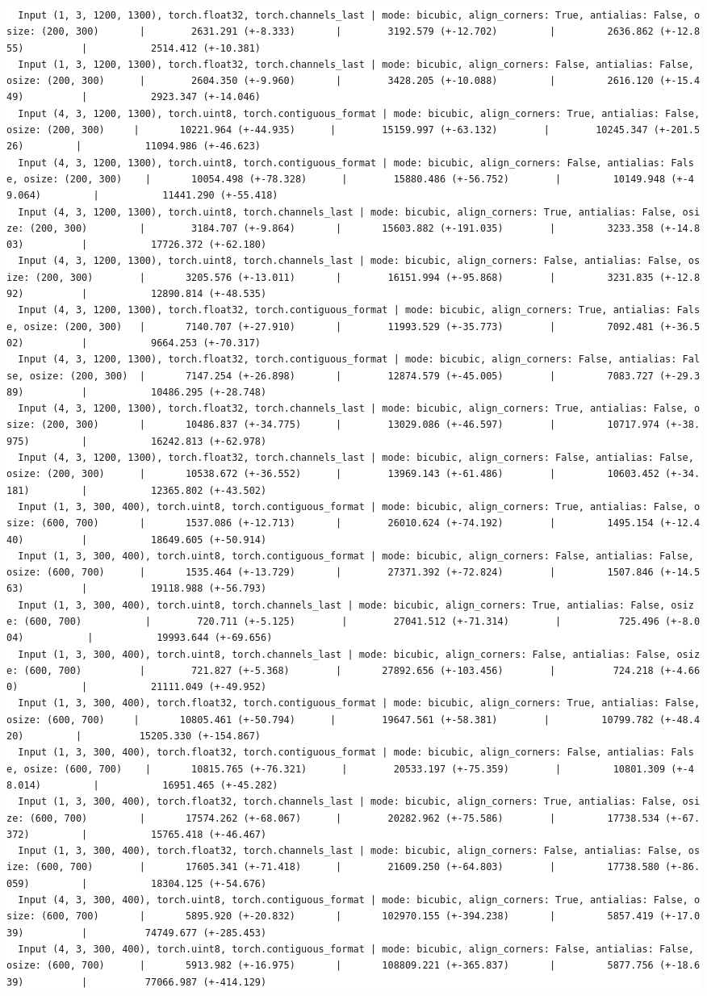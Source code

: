       Input (1, 3, 1200, 1300), torch.float32, torch.channels_last | mode: bicubic, align_corners: True, antialias: False, osize: (200, 300)       |        2631.291 (+-8.333)       |        3192.579 (+-12.702)         |         2636.862 (+-12.855)          |           2514.412 (+-10.381)         
      Input (1, 3, 1200, 1300), torch.float32, torch.channels_last | mode: bicubic, align_corners: False, antialias: False, osize: (200, 300)      |        2604.350 (+-9.960)       |        3428.205 (+-10.088)         |         2616.120 (+-15.449)          |           2923.347 (+-14.046)         
      Input (4, 3, 1200, 1300), torch.uint8, torch.contiguous_format | mode: bicubic, align_corners: True, antialias: False, osize: (200, 300)     |       10221.964 (+-44.935)      |        15159.997 (+-63.132)        |        10245.347 (+-201.526)         |           11094.986 (+-46.623)        
      Input (4, 3, 1200, 1300), torch.uint8, torch.contiguous_format | mode: bicubic, align_corners: False, antialias: False, osize: (200, 300)    |       10054.498 (+-78.328)      |        15880.486 (+-56.752)        |         10149.948 (+-49.064)         |           11441.290 (+-55.418)        
      Input (4, 3, 1200, 1300), torch.uint8, torch.channels_last | mode: bicubic, align_corners: True, antialias: False, osize: (200, 300)         |        3184.707 (+-9.864)       |       15603.882 (+-191.035)        |         3233.358 (+-14.803)          |           17726.372 (+-62.180)        
      Input (4, 3, 1200, 1300), torch.uint8, torch.channels_last | mode: bicubic, align_corners: False, antialias: False, osize: (200, 300)        |       3205.576 (+-13.011)       |        16151.994 (+-95.868)        |         3231.835 (+-12.892)          |           12890.814 (+-48.535)        
      Input (4, 3, 1200, 1300), torch.float32, torch.contiguous_format | mode: bicubic, align_corners: True, antialias: False, osize: (200, 300)   |       7140.707 (+-27.910)       |        11993.529 (+-35.773)        |         7092.481 (+-36.502)          |           9664.253 (+-70.317)         
      Input (4, 3, 1200, 1300), torch.float32, torch.contiguous_format | mode: bicubic, align_corners: False, antialias: False, osize: (200, 300)  |       7147.254 (+-26.898)       |        12874.579 (+-45.005)        |         7083.727 (+-29.389)          |           10486.295 (+-28.748)        
      Input (4, 3, 1200, 1300), torch.float32, torch.channels_last | mode: bicubic, align_corners: True, antialias: False, osize: (200, 300)       |       10486.837 (+-34.775)      |        13029.086 (+-46.597)        |         10717.974 (+-38.975)         |           16242.813 (+-62.978)        
      Input (4, 3, 1200, 1300), torch.float32, torch.channels_last | mode: bicubic, align_corners: False, antialias: False, osize: (200, 300)      |       10538.672 (+-36.552)      |        13969.143 (+-61.486)        |         10603.452 (+-34.181)         |           12365.802 (+-43.502)        
      Input (1, 3, 300, 400), torch.uint8, torch.contiguous_format | mode: bicubic, align_corners: True, antialias: False, osize: (600, 700)       |       1537.086 (+-12.713)       |        26010.624 (+-74.192)        |         1495.154 (+-12.440)          |           18649.605 (+-50.914)        
      Input (1, 3, 300, 400), torch.uint8, torch.contiguous_format | mode: bicubic, align_corners: False, antialias: False, osize: (600, 700)      |       1535.464 (+-13.729)       |        27371.392 (+-72.824)        |         1507.846 (+-14.563)          |           19118.988 (+-56.793)        
      Input (1, 3, 300, 400), torch.uint8, torch.channels_last | mode: bicubic, align_corners: True, antialias: False, osize: (600, 700)           |        720.711 (+-5.125)        |        27041.512 (+-71.314)        |          725.496 (+-8.004)           |           19993.644 (+-69.656)        
      Input (1, 3, 300, 400), torch.uint8, torch.channels_last | mode: bicubic, align_corners: False, antialias: False, osize: (600, 700)          |        721.827 (+-5.368)        |       27892.656 (+-103.456)        |          724.218 (+-4.660)           |           21111.049 (+-49.952)        
      Input (1, 3, 300, 400), torch.float32, torch.contiguous_format | mode: bicubic, align_corners: True, antialias: False, osize: (600, 700)     |       10805.461 (+-50.794)      |        19647.561 (+-58.381)        |         10799.782 (+-48.420)         |          15205.330 (+-154.867)        
      Input (1, 3, 300, 400), torch.float32, torch.contiguous_format | mode: bicubic, align_corners: False, antialias: False, osize: (600, 700)    |       10815.765 (+-76.321)      |        20533.197 (+-75.359)        |         10801.309 (+-48.014)         |           16951.465 (+-45.282)        
      Input (1, 3, 300, 400), torch.float32, torch.channels_last | mode: bicubic, align_corners: True, antialias: False, osize: (600, 700)         |       17574.262 (+-68.067)      |        20282.962 (+-75.586)        |         17738.534 (+-67.372)         |           15765.418 (+-46.467)        
      Input (1, 3, 300, 400), torch.float32, torch.channels_last | mode: bicubic, align_corners: False, antialias: False, osize: (600, 700)        |       17605.341 (+-71.418)      |        21609.250 (+-64.803)        |         17738.580 (+-86.059)         |           18304.125 (+-54.676)        
      Input (4, 3, 300, 400), torch.uint8, torch.contiguous_format | mode: bicubic, align_corners: True, antialias: False, osize: (600, 700)       |       5895.920 (+-20.832)       |       102970.155 (+-394.238)       |         5857.419 (+-17.039)          |          74749.677 (+-285.453)        
      Input (4, 3, 300, 400), torch.uint8, torch.contiguous_format | mode: bicubic, align_corners: False, antialias: False, osize: (600, 700)      |       5913.982 (+-16.975)       |       108809.221 (+-365.837)       |         5877.756 (+-18.639)          |          77066.987 (+-414.129)        